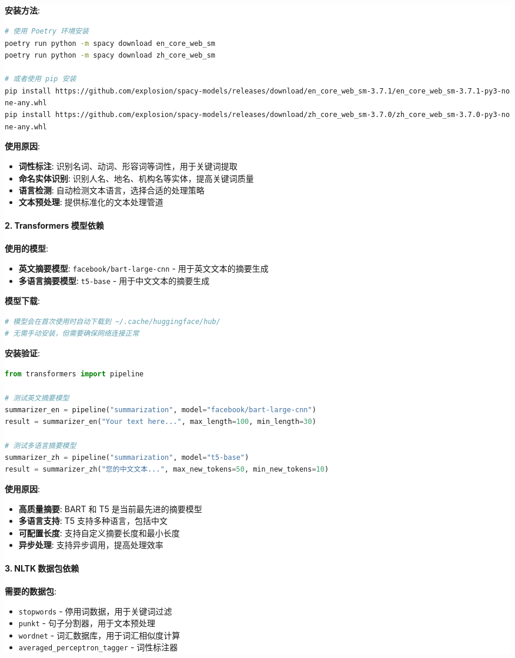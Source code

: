 **安装方法**:
```bash
# 使用 Poetry 环境安装
poetry run python -m spacy download en_core_web_sm
poetry run python -m spacy download zh_core_web_sm

# 或者使用 pip 安装
pip install https://github.com/explosion/spacy-models/releases/download/en_core_web_sm-3.7.1/en_core_web_sm-3.7.1-py3-none-any.whl
pip install https://github.com/explosion/spacy-models/releases/download/zh_core_web_sm-3.7.0/zh_core_web_sm-3.7.0-py3-none-any.whl
```

**使用原因**:
- **词性标注**: 识别名词、动词、形容词等词性，用于关键词提取
- **命名实体识别**: 识别人名、地名、机构名等实体，提高关键词质量
- **语言检测**: 自动检测文本语言，选择合适的处理策略
- **文本预处理**: 提供标准化的文本处理管道

#### 2. Transformers 模型依赖

**使用的模型**:
- **英文摘要模型**: `facebook/bart-large-cnn` - 用于英文文本的摘要生成
- **多语言摘要模型**: `t5-base` - 用于中文文本的摘要生成

**模型下载**:
```bash
# 模型会在首次使用时自动下载到 ~/.cache/huggingface/hub/
# 无需手动安装，但需要确保网络连接正常
```

**安装验证**:
```python
from transformers import pipeline

# 测试英文摘要模型
summarizer_en = pipeline("summarization", model="facebook/bart-large-cnn")
result = summarizer_en("Your text here...", max_length=100, min_length=30)

# 测试多语言摘要模型
summarizer_zh = pipeline("summarization", model="t5-base")
result = summarizer_zh("您的中文文本...", max_new_tokens=50, min_new_tokens=10)
```

**使用原因**:
- **高质量摘要**: BART 和 T5 是当前最先进的摘要模型
- **多语言支持**: T5 支持多种语言，包括中文
- **可配置长度**: 支持自定义摘要长度和最小长度
- **异步处理**: 支持异步调用，提高处理效率

#### 3. NLTK 数据包依赖

**需要的数据包**:
- `stopwords` - 停用词数据，用于关键词过滤
- `punkt` - 句子分割器，用于文本预处理
- `wordnet` - 词汇数据库，用于词汇相似度计算
- `averaged_perceptron_tagger` - 词性标注器
